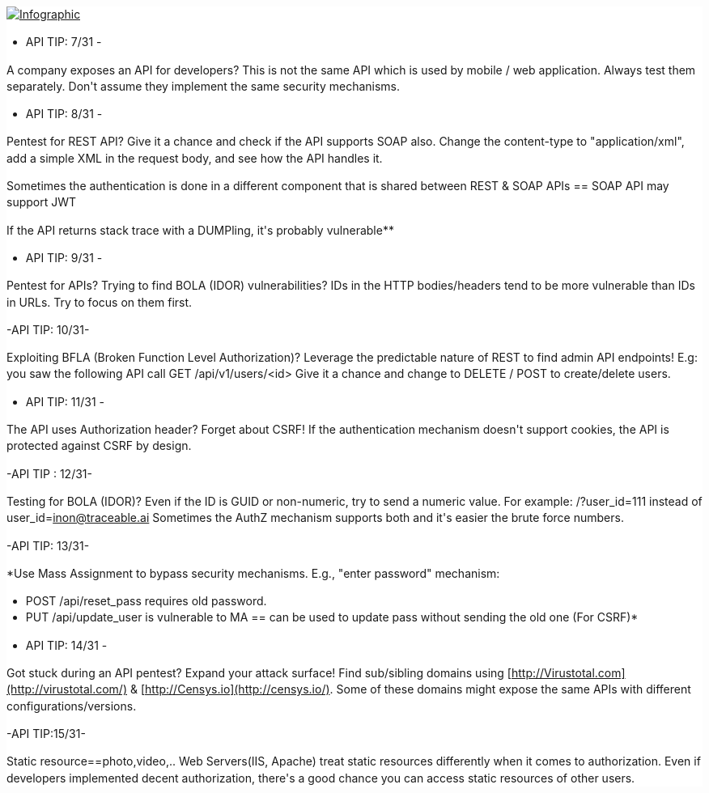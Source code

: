 [![Infographic](api_files/image001.jpg)](https://camo.githubusercontent.com/c9590bb2d38418b08741940544a235dcb8e6c8f4/68747470733a2f2f7062732e7477696d672e636f6d2f6d656469612f454e7073573235585941416a454a453f666f726d61743d6a7067)

- API TIP: 7/31 -

A company exposes an API for developers? This is not the same API which is used by mobile / web application. Always test them separately. Don't assume they implement the same security mechanisms.

- API TIP: 8/31 -

Pentest for REST API? Give it a chance and check if the API supports SOAP also. Change the content-type to "application/xml", add a simple XML in the request body, and see how the API handles it.

Sometimes the authentication is done in a different component that is shared between REST & SOAP APIs == SOAP API may support JWT

If the API returns stack trace with a DUMPling, it's probably vulnerable\*\*

- API TIP: 9/31 -

Pentest for APIs? Trying to find BOLA \(IDOR\) vulnerabilities? IDs in the HTTP bodies/headers tend to be more vulnerable than IDs in URLs. Try to focus on them first.

-API TIP: 10/31-

Exploiting BFLA \(Broken Function Level Authorization\)? Leverage the predictable nature of REST to find admin API endpoints! E.g: you saw the following API call GET /api/v1/users/&lt;id&gt; Give it a chance and change to DELETE / POST to create/delete users.

- API TIP: 11/31 -

The API uses Authorization header? Forget about CSRF! If the authentication mechanism doesn't support cookies, the API is protected against CSRF by design.

-API TIP : 12/31-

Testing for BOLA \(IDOR\)? Even if the ID is GUID or non-numeric, try to send a numeric value. For example: /?user\_id=111 instead of user\_id=inon@traceable.ai Sometimes the AuthZ mechanism supports both and it's easier the brute force numbers.

-API TIP: 13/31-

\*Use Mass Assignment to bypass security mechanisms. E.g., "enter password" mechanism:

* POST /api/reset\_pass requires old password.
* PUT /api/update\_user is vulnerable to MA == can be used to update pass without sending the old one \(For CSRF\)\*

- API TIP: 14/31 -

Got stuck during an API pentest? Expand your attack surface! Find sub/sibling domains using [http://Virustotal.com](http://virustotal.com/) & [http://Censys.io](http://censys.io/). Some of these domains might expose the same APIs with different configurations/versions.

-API TIP:15/31-

Static resource==photo,video,.. Web Servers\(IIS, Apache\) treat static resources differently when it comes to authorization. Even if developers implemented decent authorization, there's a good chance you can access static resources of other users.
